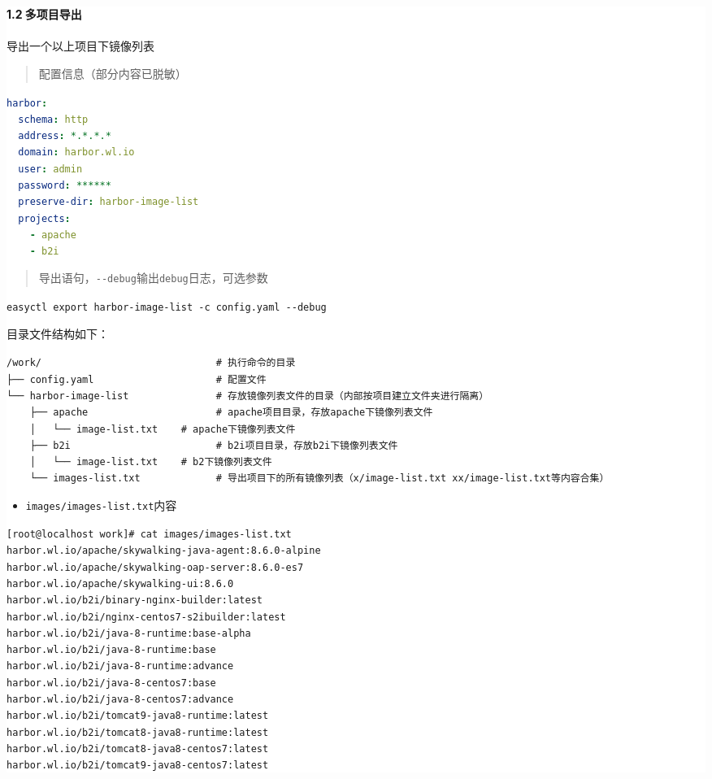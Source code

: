 #### 1.2 多项目导出

导出一个以上项目下镜像列表

> 配置信息（部分内容已脱敏）

```yaml
harbor:
  schema: http
  address: *.*.*.*
  domain: harbor.wl.io
  user: admin
  password: ******
  preserve-dir: harbor-image-list
  projects:
    - apache
    - b2i
```

> 导出语句，`--debug`输出`debug`日志，可选参数

```shell
easyctl export harbor-image-list -c config.yaml --debug
```

目录文件结构如下：

```shell
/work/                              # 执行命令的目录
├── config.yaml                     # 配置文件
└── harbor-image-list               # 存放镜像列表文件的目录（内部按项目建立文件夹进行隔离）
    ├── apache                      # apache项目目录，存放apache下镜像列表文件
    │   └── image-list.txt    # apache下镜像列表文件
    ├── b2i                         # b2i项目目录，存放b2i下镜像列表文件
    │   └── image-list.txt    # b2下镜像列表文件
    └── images-list.txt             # 导出项目下的所有镜像列表（x/image-list.txt xx/image-list.txt等内容合集）
```

- `images/images-list.txt`内容
```shell
[root@localhost work]# cat images/images-list.txt
harbor.wl.io/apache/skywalking-java-agent:8.6.0-alpine
harbor.wl.io/apache/skywalking-oap-server:8.6.0-es7
harbor.wl.io/apache/skywalking-ui:8.6.0
harbor.wl.io/b2i/binary-nginx-builder:latest
harbor.wl.io/b2i/nginx-centos7-s2ibuilder:latest
harbor.wl.io/b2i/java-8-runtime:base-alpha
harbor.wl.io/b2i/java-8-runtime:base
harbor.wl.io/b2i/java-8-runtime:advance
harbor.wl.io/b2i/java-8-centos7:base
harbor.wl.io/b2i/java-8-centos7:advance
harbor.wl.io/b2i/tomcat9-java8-runtime:latest
harbor.wl.io/b2i/tomcat8-java8-runtime:latest
harbor.wl.io/b2i/tomcat8-java8-centos7:latest
harbor.wl.io/b2i/tomcat9-java8-centos7:latest
```
